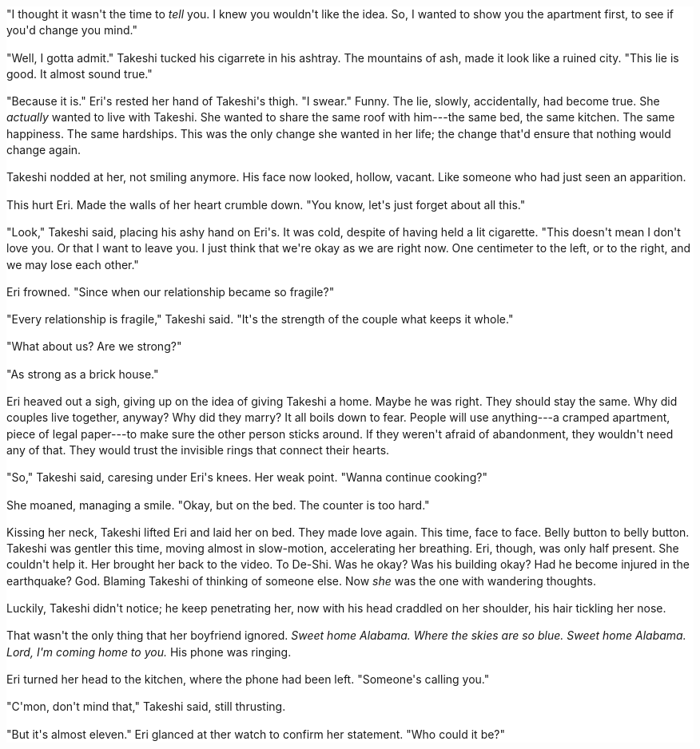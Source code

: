 "I thought it wasn't the time to *tell* you. I knew you wouldn't like the idea. So, I wanted to show you the apartment first, to see if you'd change you mind."

"Well, I gotta admit." Takeshi tucked his cigarrete in his ashtray. The mountains of ash, made it look like a ruined city. "This lie is good. It almost sound true."

"Because it is." Eri's rested her hand of Takeshi's thigh. "I swear." Funny. The lie, slowly, accidentally, had become true. She *actually* wanted to live with Takeshi. She wanted to share the same roof with him---the same bed, the same kitchen. The same happiness. The same hardships. This was the only change she wanted in her life; the change that'd ensure that nothing would change again.

Takeshi nodded at her, not smiling anymore. His face now looked, hollow, vacant. Like someone who had just seen an apparition.

This hurt Eri. Made the walls of her heart crumble down. "You know, let's just forget about all this."

"Look," Takeshi said, placing his ashy hand on Eri's. It was cold, despite of having held a lit cigarette. "This doesn't mean I don't love you. Or that I want to leave you. I just think that we're okay as we are right now. One centimeter to the left, or to the right, and we may lose each other."

Eri frowned. "Since when our relationship became so fragile?"

"Every relationship is fragile," Takeshi said. "It's the strength of the couple what keeps it whole."

"What about us? Are we strong?"

"As strong as a brick house."

Eri heaved out a sigh, giving up on the idea of giving Takeshi a home. Maybe he was right. They should stay the same. Why did couples live together, anyway? Why did they marry? It all boils down to fear. People will use anything---a cramped apartment, piece of legal paper---to make sure the other person sticks around. If they weren't afraid of abandonment, they wouldn't need any of that. They would trust the invisible rings that connect their hearts.

"So," Takeshi said, caresing under Eri's knees. Her weak point. "Wanna continue cooking?"

She moaned, managing a smile. "Okay, but on the bed. The counter is too hard."

Kissing her neck, Takeshi lifted Eri and laid her on bed. They made love again. This time, face to face. Belly button to belly button. Takeshi was gentler this time, moving almost in slow-motion, accelerating her breathing. Eri, though, was only half present. She couldn't help it. Her brought her back to the video. To De-Shi. Was he okay? Was his building okay? Had he become injured in the earthquake? God. Blaming Takeshi of thinking of someone else. Now *she* was the one with wandering thoughts.

Luckily, Takeshi didn't notice; he keep penetrating her, now with his head craddled on her shoulder, his hair tickling her nose.

That wasn't the only thing that her boyfriend ignored. *Sweet home Alabama. Where the skies are so blue. Sweet home Alabama.
Lord, I'm coming home to you.* His phone was ringing.

Eri turned her head to the kitchen, where the phone had been left. "Someone's calling you."

"C'mon, don't mind that," Takeshi said, still thrusting.

"But it's almost eleven." Eri glanced at ther watch to confirm her statement. "Who could it be?"
